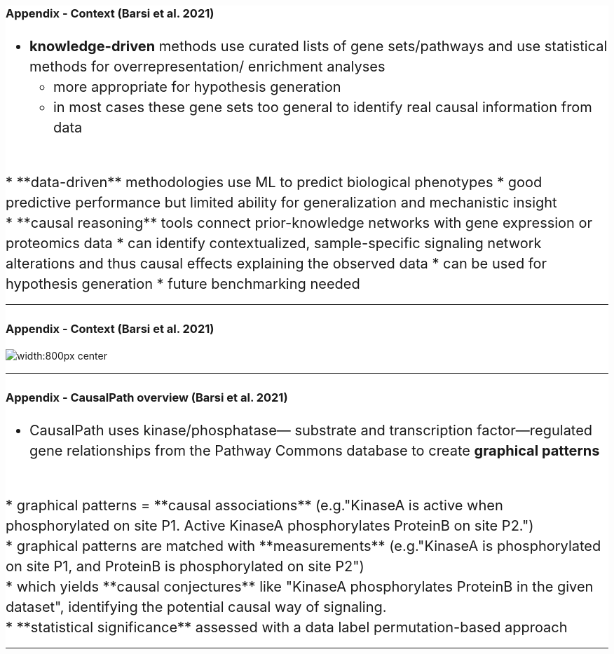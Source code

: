 
### Appendix - Context (Barsi et al. 2021)

<span style="font-size:20px;">


* **knowledge-driven** methods use curated lists of gene sets/pathways and use statistical methods for overrepresentation/ enrichment analyses
  * more appropriate for hypothesis generation
  * in most cases these gene sets too general to identify real causal information from data
<br>
* **data-driven** methodologies use ML to predict biological phenotypes
  * good predictive performance but limited ability for generalization and mechanistic insight
<br>
* **causal reasoning** tools connect prior-knowledge networks with gene expression or proteomics data
    * can identify contextualized, sample-specific signaling network alterations and thus causal effects explaining the observed data
    * can be used for hypothesis generation
    * future benchmarking needed

</span>


---

### Appendix - Context (Barsi et al. 2021)



![width:800px center](pictures/barsi_fig1.png)


---

### Appendix - CausalPath overview (Barsi et al. 2021)

<span style="font-size:20px;">

* CausalPath uses kinase/phosphatase— substrate and transcription factor—regulated gene relationships from the Pathway Commons database to create **graphical patterns** 
<br>
  * graphical patterns = **causal associations** (e.g."KinaseA is active when phosphorylated on site P1. Active KinaseA phosphorylates ProteinB on site P2.") 
<br>
* graphical patterns are matched with **measurements** (e.g."KinaseA is phosphorylated on site P1, and ProteinB is phosphorylated on site P2")
<br>
* which yields **causal conjectures** like "KinaseA phosphorylates ProteinB in the given dataset", identifying the potential causal way of signaling.
<br>
* **statistical significance** assessed with a data label permutation-based approach


</span>

---
